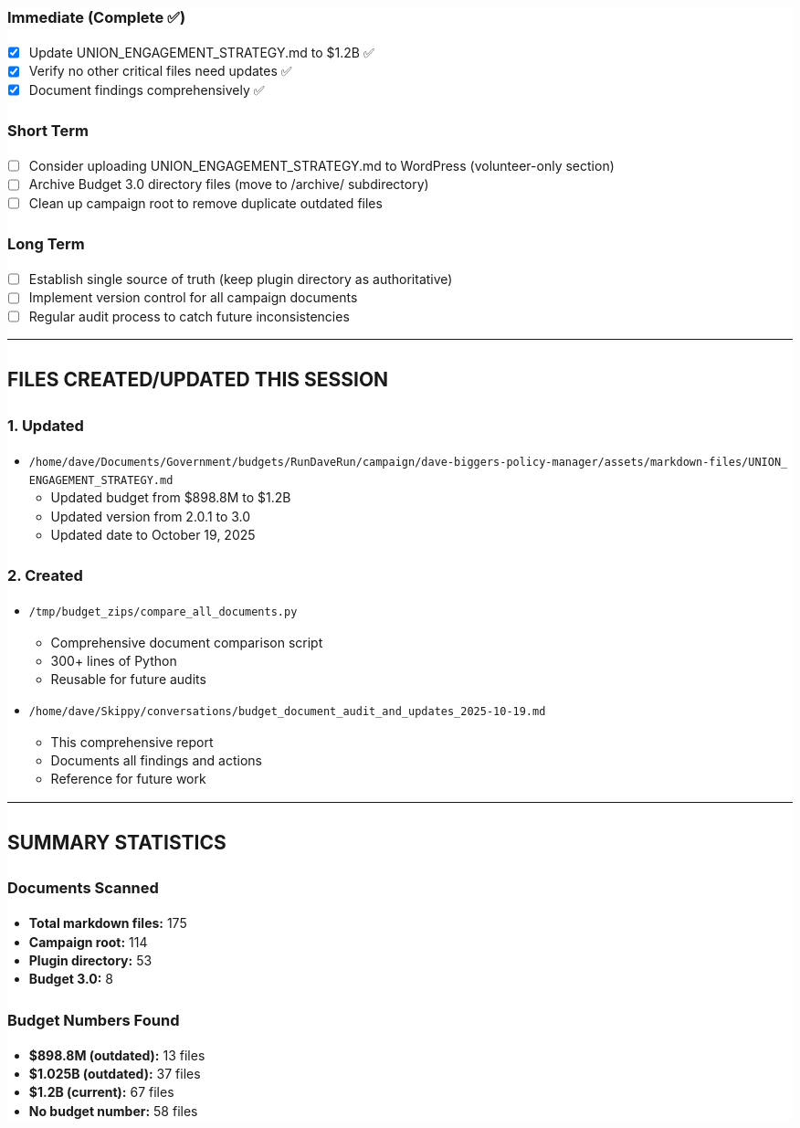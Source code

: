 ### Immediate (Complete ✅)
- [x] Update UNION_ENGAGEMENT_STRATEGY.md to $1.2B ✅
- [x] Verify no other critical files need updates ✅
- [x] Document findings comprehensively ✅

### Short Term
- [ ] Consider uploading UNION_ENGAGEMENT_STRATEGY.md to WordPress (volunteer-only section)
- [ ] Archive Budget 3.0 directory files (move to /archive/ subdirectory)
- [ ] Clean up campaign root to remove duplicate outdated files

### Long Term
- [ ] Establish single source of truth (keep plugin directory as authoritative)
- [ ] Implement version control for all campaign documents
- [ ] Regular audit process to catch future inconsistencies

---

## FILES CREATED/UPDATED THIS SESSION

### 1. Updated
- `/home/dave/Documents/Government/budgets/RunDaveRun/campaign/dave-biggers-policy-manager/assets/markdown-files/UNION_ENGAGEMENT_STRATEGY.md`
  - Updated budget from $898.8M to $1.2B
  - Updated version from 2.0.1 to 3.0
  - Updated date to October 19, 2025

### 2. Created
- `/tmp/budget_zips/compare_all_documents.py`
  - Comprehensive document comparison script
  - 300+ lines of Python
  - Reusable for future audits

- `/home/dave/Skippy/conversations/budget_document_audit_and_updates_2025-10-19.md`
  - This comprehensive report
  - Documents all findings and actions
  - Reference for future work

---

## SUMMARY STATISTICS

### Documents Scanned
- **Total markdown files:** 175
- **Campaign root:** 114
- **Plugin directory:** 53
- **Budget 3.0:** 8

### Budget Numbers Found
- **$898.8M (outdated):** 13 files
- **$1.025B (outdated):** 37 files
- **$1.2B (current):** 67 files
- **No budget number:** 58 files
